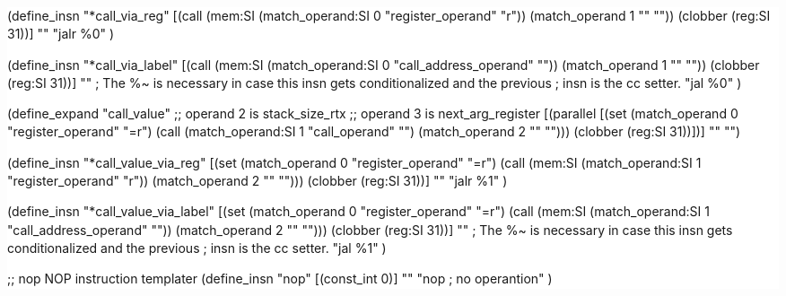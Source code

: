 (define_insn "*call_via_reg"
  [(call (mem:SI (match_operand:SI 0 "register_operand" "r"))
	 (match_operand 1 "" ""))
   (clobber (reg:SI 31))]
  ""
  "jalr %0"
  )

(define_insn "*call_via_label"
  [(call (mem:SI (match_operand:SI 0 "call_address_operand" ""))
	 (match_operand 1 "" ""))
   (clobber (reg:SI 31))]
  ""
  ; The %~ is necessary in case this insn gets conditionalized and the previous
  ; insn is the cc setter.
  "jal %0"
  )

(define_expand "call_value"
  ;; operand 2 is stack_size_rtx
  ;; operand 3 is next_arg_register
  [(parallel [(set (match_operand 0 "register_operand" "=r")
		   (call (match_operand:SI 1 "call_operand" "")
			 (match_operand 2 "" "")))
	     (clobber (reg:SI 31))])]
  ""
  "")

(define_insn "*call_value_via_reg"
  [(set (match_operand 0 "register_operand" "=r")
	(call (mem:SI (match_operand:SI 1 "register_operand" "r"))
	      (match_operand 2 "" "")))
   (clobber (reg:SI 31))]
  ""
  "jalr %1"
  )

(define_insn "*call_value_via_label"
  [(set (match_operand 0 "register_operand" "=r")
	(call (mem:SI (match_operand:SI 1 "call_address_operand" ""))
	      (match_operand 2 "" "")))
   (clobber (reg:SI 31))]
  ""
  ; The %~ is necessary in case this insn gets conditionalized and the previous
  ; insn is the cc setter.
  "jal %1"
  )

;; nop NOP instruction templater
(define_insn "nop"
	[(const_int 0)]
	""
	"nop ; no operantion"
)
